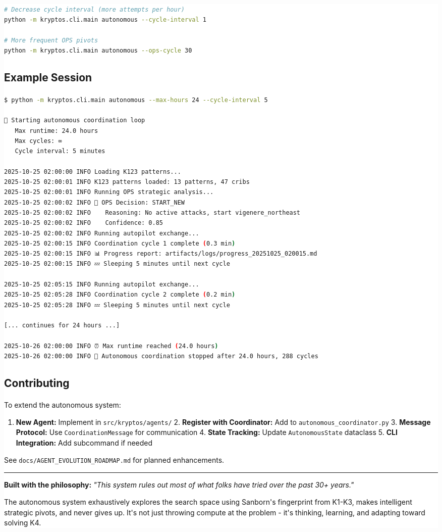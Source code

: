 ```bash
# Decrease cycle interval (more attempts per hour)
python -m kryptos.cli.main autonomous --cycle-interval 1

# More frequent OPS pivots
python -m kryptos.cli.main autonomous --ops-cycle 30
```

## Example Session

```bash
$ python -m kryptos.cli.main autonomous --max-hours 24 --cycle-interval 5

🚀 Starting autonomous coordination loop
   Max runtime: 24.0 hours
   Max cycles: ∞
   Cycle interval: 5 minutes

2025-10-25 02:00:00 INFO Loading K123 patterns...
2025-10-25 02:00:01 INFO K123 patterns loaded: 13 patterns, 47 cribs
2025-10-25 02:00:01 INFO Running OPS strategic analysis...
2025-10-25 02:00:02 INFO 🎯 OPS Decision: START_NEW
2025-10-25 02:00:02 INFO    Reasoning: No active attacks, start vigenere_northeast
2025-10-25 02:00:02 INFO    Confidence: 0.85
2025-10-25 02:00:02 INFO Running autopilot exchange...
2025-10-25 02:00:15 INFO Coordination cycle 1 complete (0.3 min)
2025-10-25 02:00:15 INFO 📊 Progress report: artifacts/logs/progress_20251025_020015.md
2025-10-25 02:00:15 INFO 💤 Sleeping 5 minutes until next cycle

2025-10-25 02:05:15 INFO Running autopilot exchange...
2025-10-25 02:05:28 INFO Coordination cycle 2 complete (0.2 min)
2025-10-25 02:05:28 INFO 💤 Sleeping 5 minutes until next cycle

[... continues for 24 hours ...]

2025-10-26 02:00:00 INFO ⏰ Max runtime reached (24.0 hours)
2025-10-26 02:00:00 INFO 🏁 Autonomous coordination stopped after 24.0 hours, 288 cycles
```

## Contributing

To extend the autonomous system:

1. **New Agent:** Implement in `src/kryptos/agents/` 2. **Register with Coordinator:** Add to
`autonomous_coordinator.py` 3. **Message Protocol:** Use `CoordinationMessage` for communication 4. **State Tracking:**
Update `AutonomousState` dataclass 5. **CLI Integration:** Add subcommand if needed

See `docs/AGENT_EVOLUTION_ROADMAP.md` for planned enhancements.

---

**Built with the philosophy:** *"This system rules out most of what folks have tried over the past 30+ years."*

The autonomous system exhaustively explores the search space using Sanborn's fingerprint from K1-K3, makes intelligent
strategic pivots, and never gives up. It's not just throwing compute at the problem - it's thinking, learning, and
adapting toward solving K4.
